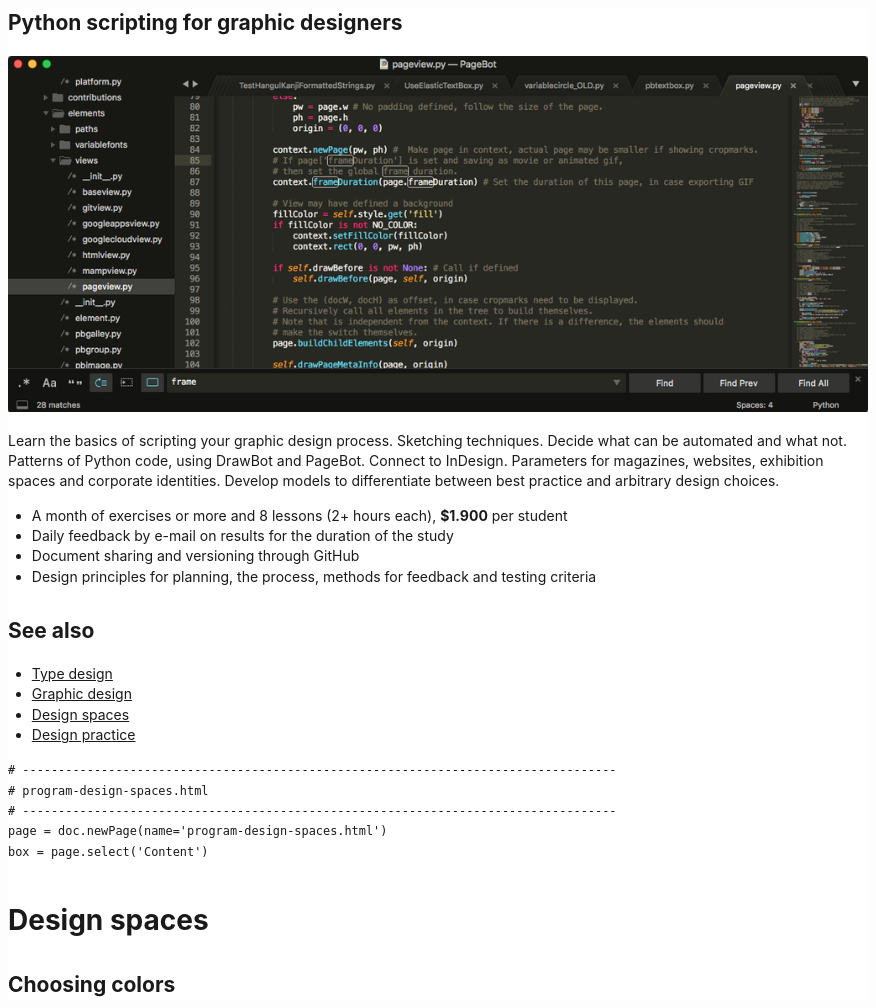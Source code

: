 ## Python scripting for graphic designers

![pageBotCode.png](images/pageBotCode.png)

Learn the basics of scripting your graphic design process. Sketching techniques. Decide what can be automated and what not. Patterns of Python code, using DrawBot and PageBot. Connect to InDesign. Parameters for magazines, websites, exhibition spaces and corporate identities.  Develop models to differentiate between best practice and arbitrary design choices.

* A month of exercises or more and 8 lessons (2+ hours each), **$1.900** per student
* Daily feedback by e-mail on results for the duration of the study
* Document sharing and versioning through GitHub
* Design principles for planning, the process, methods for feedback and testing criteria 

## See also

* [Type design](program-type-design.html)
* [Graphic design](program-graphic-design.html)
* [Design spaces](program-design-spaces.html)
* [Design practice](program-design-practice.html)

~~~
# -----------------------------------------------------------------------------------
# program-design-spaces.html 
# -----------------------------------------------------------------------------------
page = doc.newPage(name='program-design-spaces.html')
box = page.select('Content')
~~~

# Design spaces

## Choosing colors
